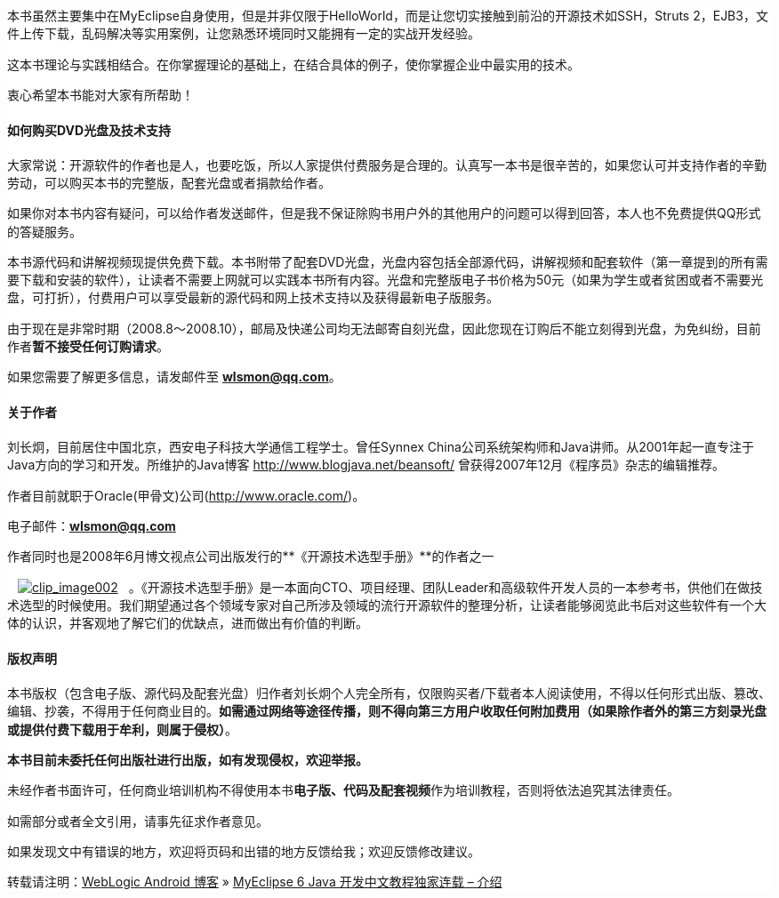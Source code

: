 本书虽然主要集中在MyEclipse自身使用，但是并非仅限于HelloWorld，而是让您切实接触到前沿的开源技术如SSH，Struts 2，EJB3，文件上传下载，乱码解决等实用案例，让您熟悉环境同时又能拥有一定的实战开发经验。

这本书理论与实践相结合。在你掌握理论的基础上，在结合具体的例子，使你掌握企业中最实用的技术。

衷心希望本书能对大家有所帮助！

#### <a name="_Toc201479533">如何购买DVD</a>光盘及技术支持

大家常说：开源软件的作者也是人，也要吃饭，所以人家提供付费服务是合理的。认真写一本书是很辛苦的，如果您认可并支持作者的辛勤劳动，可以购买本书的完整版，配套光盘或者捐款给作者。

如果你对本书内容有疑问，可以给作者发送邮件，但是我不保证除购书用户外的其他用户的问题可以得到回答，本人也不免费提供QQ形式的答疑服务。

本书源代码和讲解视频现提供免费下载。本书附带了配套DVD光盘，光盘内容包括全部源代码，讲解视频和配套软件（第一章提到的所有需要下载和安装的软件），让读者不需要上网就可以实践本书所有内容。光盘和完整版电子书价格为50元（如果为学生或者贫困或者不需要光盘，可打折），付费用户可以享受最新的源代码和网上技术支持以及获得最新电子版服务。

由于现在是非常时期（2008.8～2008.10），邮局及快递公司均无法邮寄自刻光盘，因此您现在订购后不能立刻得到光盘，为免纠纷，目前作者**暂不接受任何订购请求**。

如果您需要了解更多信息，请发邮件至 **wlsmon@qq.com**。

#### <a name="_Toc201479534">关于作者</a>

刘长炯，目前居住中国北京，西安电子科技大学通信工程学士。曾任Synnex China公司系统架构师和Java讲师。从2001年起一直专注于Java方向的学习和开发。所维护的Java博客 <http://www.blogjava.net/beansoft/> 曾获得2007年12月《程序员》杂志的编辑推荐。

作者目前就职于Oracle(甲骨文)公司(<http://www.oracle.com/>)。

电子邮件：**wlsmon@qq.com**

作者同时也是2008年6月博文视点公司出版发行的**《开源技术选型手册》**的作者之一

[<img title="clip_image002" style="border-right:0;border-top:0;display:inline;border-left:0;border-bottom:0;" height="240" alt="clip_image002" hspace="12" src="http://www.beansoft.biz/wp-content/uploads/2010/09/clip_image002_thumb.jpg" width="194" border="0" />](http://www.beansoft.biz/wp-content/uploads/2010/09/clip_image002.jpg)。《开源技术选型手册》是一本面向CTO、项目经理、团队Leader和高级软件开发人员的一本参考书，供他们在做技术选型的时候使用。我们期望通过各个领域专家对自己所涉及领域的流行开源软件的整理分析，让读者能够阅览此书后对这些软件有一个大体的认识，并客观地了解它们的优缺点，进而做出有价值的判断。

#### <a name="_Toc201479535">版权声明</a>

本书版权（包含电子版、源代码及配套光盘）归作者刘长炯个人完全所有，仅限购买者/下载者本人阅读使用，不得以任何形式出版、篡改、编辑、抄袭，不得用于任何商业目的。**如需通过网络等途径传播，则不得向第三方用户收取任何附加费用（如果除作者外的第三方刻录光盘或提供付费下载用于牟利，则属于侵权）**。

**本书目前未委托任何出版社进行出版，如有发现侵权，欢迎举报。**

未经作者书面许可，任何商业培训机构不得使用本书**电子版、代码及配套视频**作为培训教程，否则将依法追究其法律责任。

如需部分或者全文引用，请事先征求作者意见。

如果发现文中有错误的地方，欢迎将页码和出错的地方反馈给我；欢迎反馈修改建议。

转载请注明：[WebLogic Android 博客](http://www.beansoft.biz) &raquo; [MyEclipse 6 Java 开发中文教程独家连载 &#8211; 介绍](http://www.beansoft.biz/2010/09/09/myeclipse-6-java-%e5%bc%80%e5%8f%91%e4%b8%ad%e6%96%87%e6%95%99%e7%a8%8b%e7%8b%ac%e5%ae%b6%e8%bf%9e%e8%bd%bd-%e4%bb%8b%e7%bb%8d/)